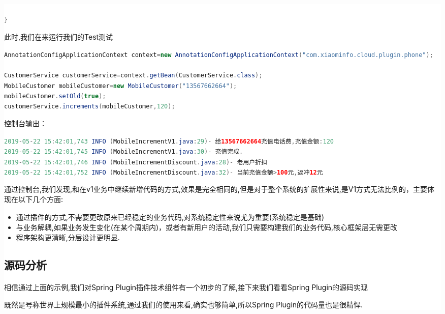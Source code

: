 ```java

}
```

此时,我们在来运行我们的Test测试

```java
AnnotationConfigApplicationContext context=new AnnotationConfigApplicationContext("com.xiaominfo.cloud.plugin.phone");

CustomerService customerService=context.getBean(CustomerService.class);
MobileCustomer mobileCustomer=new MobileCustomer("13567662664");
mobileCustomer.setOld(true);
customerService.increments(mobileCustomer,120);
```

控制台输出：

```java
2019-05-22 15:42:01,743 INFO (MobileIncrementV1.java:29)- 给13567662664充值电话费,充值金额:120
2019-05-22 15:42:01,745 INFO (MobileIncrementV1.java:30)- 充值完成.
2019-05-22 15:42:01,746 INFO (MobileIncrementDiscount.java:28)- 老用户折扣
2019-05-22 15:42:01,752 INFO (MobileIncrementDiscount.java:32)- 当前充值金额>100元,返冲12元
```

通过控制台,我们发现,和在v1业务中继续新增代码的方式,效果是完全相同的,但是对于整个系统的扩展性来说,是V1方式无法比例的，主要体现在以下几个方面:

- 通过插件的方式,不需要更改原来已经稳定的业务代码,对系统稳定性来说尤为重要(系统稳定是基础)
- 与业务解耦,如果业务发生变化(在某个周期内)，或者有新用户的活动,我们只需要构建我们的业务代码,核心框架层无需更改
- 程序架构更清晰,分层设计更明显.

## 源码分析

相信通过上面的示例,我们对Spring Plugin插件技术组件有一个初步的了解,接下来我们看看Spring Plugin的源码实现

既然是号称世界上规模最小的插件系统,通过我们的使用来看,确实也够简单,所以Spring Plugin的代码量也是很精悍.
